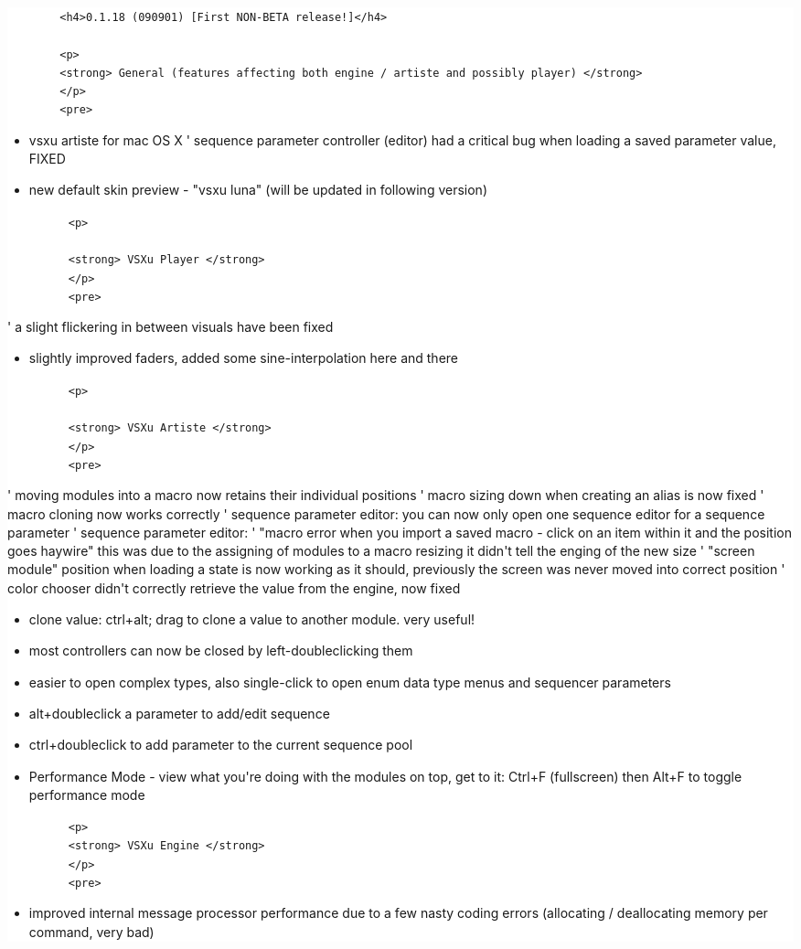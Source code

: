             
            <h4>0.1.18 (090901) [First NON-BETA release!]</h4>
            
            <p>
            <strong> General (features affecting both engine / artiste and possibly player) </strong>
            </p>
            <pre>
+ vsxu artiste for mac OS X
' sequence parameter controller (editor) had a critical bug when loading a saved parameter value, FIXED
+ new default skin preview - "vsxu luna" (will be updated in following version)
            </pre>
            
            <p>
            
            <strong> VSXu Player </strong>
            </p>
            <pre>
' a slight flickering in between visuals have been fixed
+ slightly improved faders, added some sine-interpolation here and there
            </pre>
            
            <p>
            
            <strong> VSXu Artiste </strong>
            </p>
            <pre>
' moving modules into a macro now retains their individual positions
' macro sizing down when creating an alias is now fixed
' macro cloning now works correctly
' sequence parameter editor: you can now only open one sequence editor for a sequence parameter
' sequence parameter editor:
' "macro error when you import a saved macro - click on an item within it and the position goes haywire"
  this was due to the assigning of modules to a macro resizing it didn't tell the enging of the new size
' "screen module" position when loading a state is now working as it should, previously the screen was 
  never moved into correct position
' color chooser didn't correctly retrieve the value from the engine, now fixed
+ clone value: ctrl+alt; drag to clone a value to another module. very useful!
+ most controllers can now be closed by left-doubleclicking them
+ easier to open complex types, also single-click to open enum data type menus and sequencer parameters
+ alt+doubleclick a parameter to add/edit sequence
+ ctrl+doubleclick to add parameter to the current sequence pool
+ Performance Mode - view what you're doing with the modules on top, get to it: Ctrl+F (fullscreen) 
  then Alt+F to toggle performance mode
            </pre>
                        
            <p>
            <strong> VSXu Engine </strong>
            </p>
            <pre>
+ improved internal message processor performance due to a few nasty coding errors 
  (allocating / deallocating memory per command, very bad)
            </pre>
            
